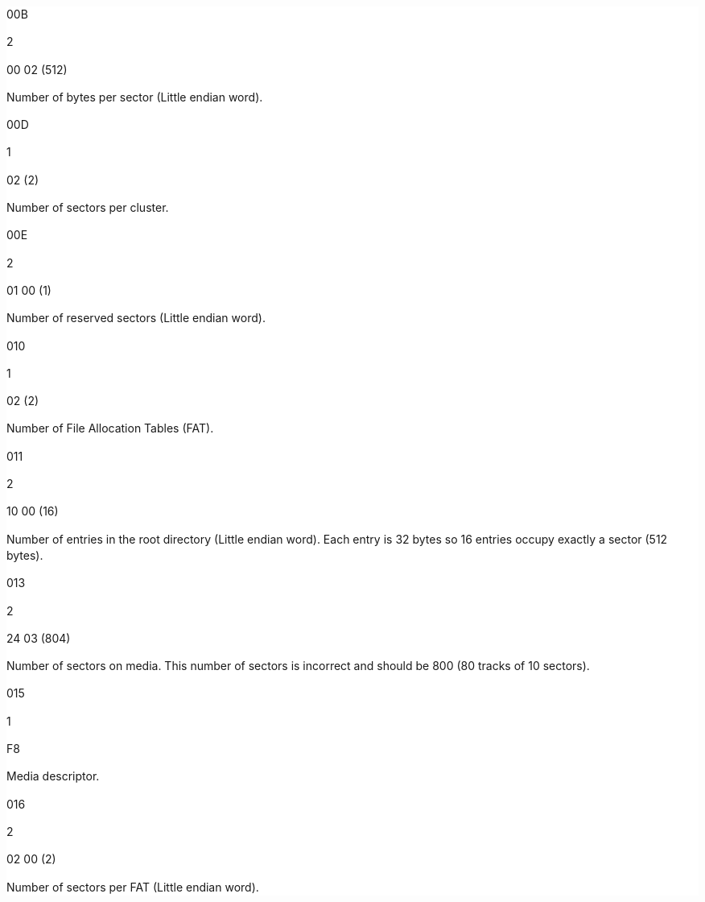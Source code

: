 00B

2

00 02 (512)

Number of bytes per sector (Little endian word).

00D

1

02 (2)

Number of sectors per cluster.

00E

2

01 00 (1)

Number of reserved sectors (Little endian word).

010

1

02 (2)

Number of File Allocation Tables (FAT).

011

2

10 00 (16)

Number of entries in the root directory (Little endian word). Each entry is 32 bytes so 16 entries occupy exactly a sector (512 bytes).

013

2

24 03 (804)

Number of sectors on media. This number of sectors is incorrect and should be 800 (80 tracks of 10 sectors).

015

1

F8

Media descriptor.

016

2

02 00 (2)

Number of sectors per FAT (Little endian word).

